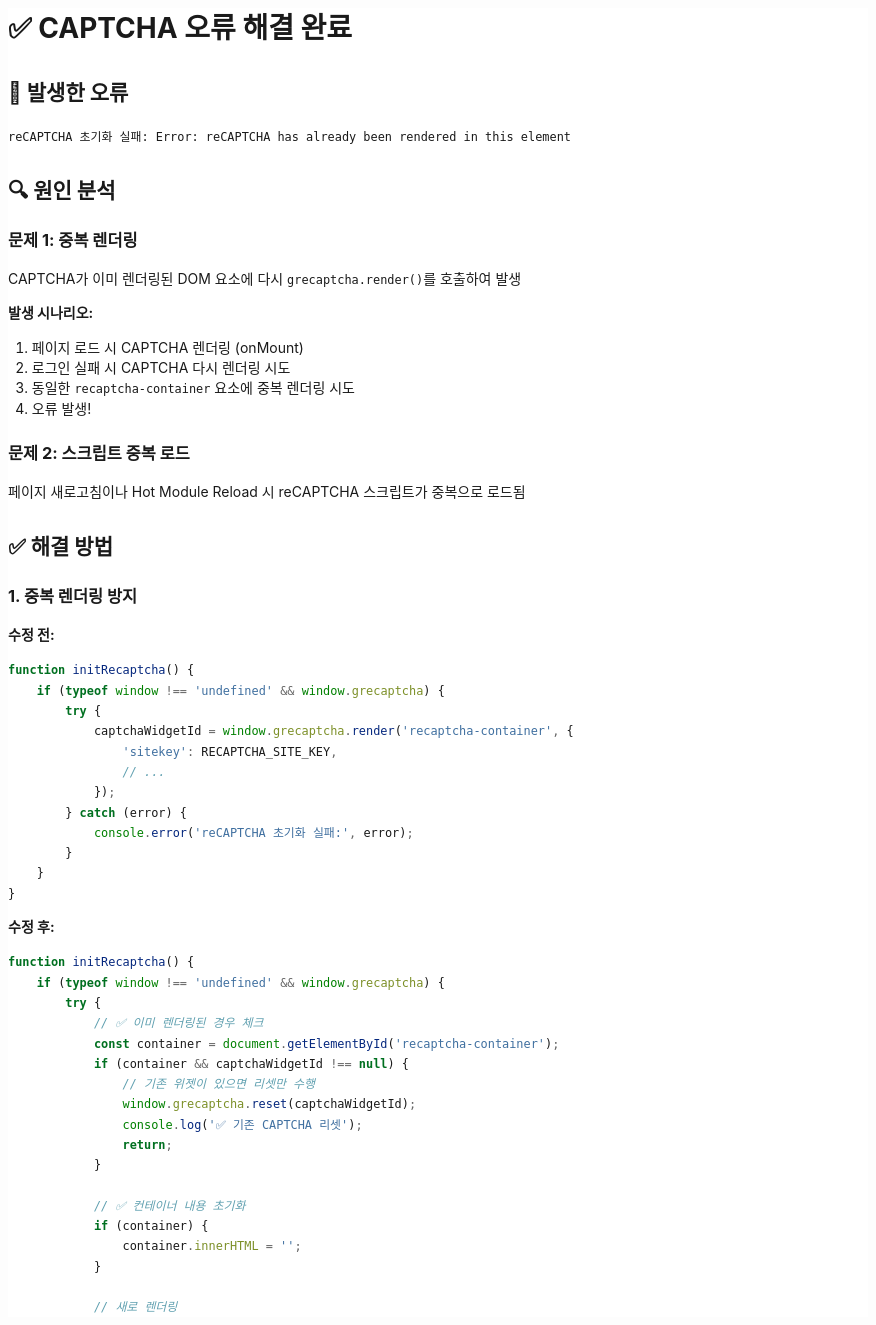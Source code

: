 # ✅ CAPTCHA 오류 해결 완료

## 🐛 발생한 오류

```
reCAPTCHA 초기화 실패: Error: reCAPTCHA has already been rendered in this element
```

## 🔍 원인 분석

### 문제 1: 중복 렌더링
CAPTCHA가 이미 렌더링된 DOM 요소에 다시 `grecaptcha.render()`를 호출하여 발생

**발생 시나리오:**
1. 페이지 로드 시 CAPTCHA 렌더링 (onMount)
2. 로그인 실패 시 CAPTCHA 다시 렌더링 시도
3. 동일한 `recaptcha-container` 요소에 중복 렌더링 시도
4. 오류 발생!

### 문제 2: 스크립트 중복 로드
페이지 새로고침이나 Hot Module Reload 시 reCAPTCHA 스크립트가 중복으로 로드됨

## ✅ 해결 방법

### 1. 중복 렌더링 방지

**수정 전:**
```javascript
function initRecaptcha() {
    if (typeof window !== 'undefined' && window.grecaptcha) {
        try {
            captchaWidgetId = window.grecaptcha.render('recaptcha-container', {
                'sitekey': RECAPTCHA_SITE_KEY,
                // ...
            });
        } catch (error) {
            console.error('reCAPTCHA 초기화 실패:', error);
        }
    }
}
```

**수정 후:**
```javascript
function initRecaptcha() {
    if (typeof window !== 'undefined' && window.grecaptcha) {
        try {
            // ✅ 이미 렌더링된 경우 체크
            const container = document.getElementById('recaptcha-container');
            if (container && captchaWidgetId !== null) {
                // 기존 위젯이 있으면 리셋만 수행
                window.grecaptcha.reset(captchaWidgetId);
                console.log('✅ 기존 CAPTCHA 리셋');
                return;
            }
            
            // ✅ 컨테이너 내용 초기화
            if (container) {
                container.innerHTML = '';
            }
            
            // 새로 렌더링
```